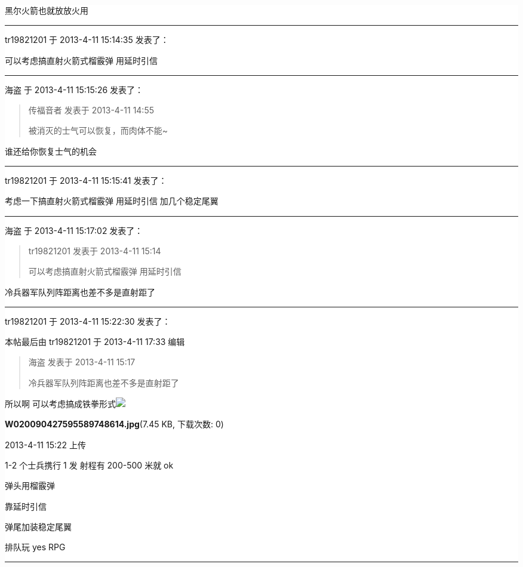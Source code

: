 黑尔火箭也就放放火用

---

tr19821201 于 2013-4-11 15:14:35 发表了：

可以考虑搞直射火箭式榴霰弹 用延时引信

---

海盗 于 2013-4-11 15:15:26 发表了：

> 传福音者 发表于 2013-4-11 14:55
>
> 被消灭的士气可以恢复，而肉体不能~

谁还给你恢复士气的机会

---

tr19821201 于 2013-4-11 15:15:41 发表了：

考虑一下搞直射火箭式榴霰弹 用延时引信 加几个稳定尾翼

---

海盗 于 2013-4-11 15:17:02 发表了：

> tr19821201 发表于 2013-4-11 15:14
>
> 可以考虑搞直射火箭式榴霰弹 用延时引信

冷兵器军队列阵距离也差不多是直射距了

---

tr19821201 于 2013-4-11 15:22:30 发表了：

本帖最后由 tr19821201 于 2013-4-11 17:33 编辑

> 海盗 发表于 2013-4-11 15:17
>
> 冷兵器军队列阵距离也差不多是直射距了

所以啊 可以考虑搞成铁拳形式![](/9025/152215qvq0ezv5t5jti6y6.jpg)

**W020090427595589748614.jpg**(7.45 KB, 下载次数: 0)

2013-4-11 15:22 上传

1-2 个士兵携行 1 发 射程有 200-500 米就 ok

弹头用榴霰弹

靠延时引信

弹尾加装稳定尾翼

排队玩 yes RPG

---
